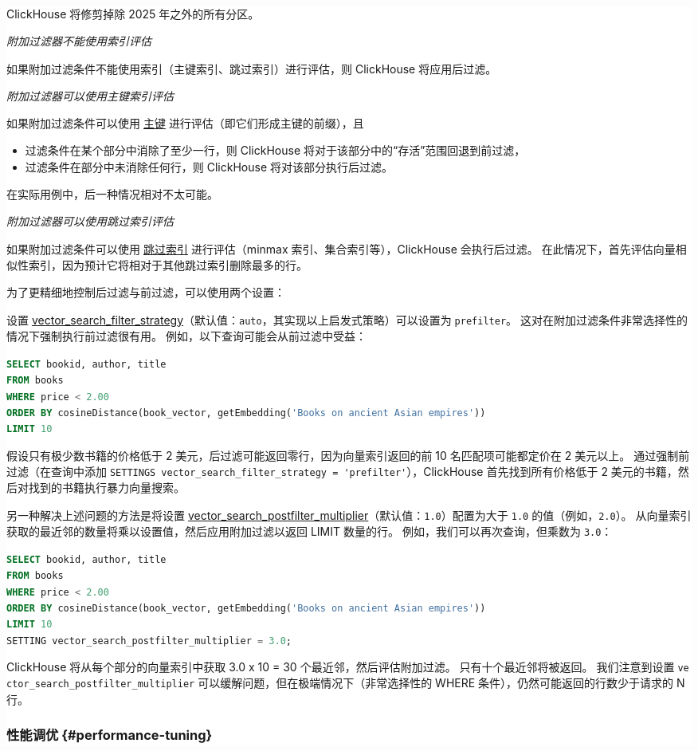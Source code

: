 ClickHouse 将修剪掉除 2025 年之外的所有分区。

*附加过滤器不能使用索引评估*

如果附加过滤条件不能使用索引（主键索引、跳过索引）进行评估，则 ClickHouse 将应用后过滤。

*附加过滤器可以使用主键索引评估*

如果附加过滤条件可以使用 [主键](mergetree.md#primary-key) 进行评估（即它们形成主键的前缀），且
- 过滤条件在某个部分中消除了至少一行，则 ClickHouse 将对于该部分中的“存活”范围回退到前过滤，
- 过滤条件在部分中未消除任何行，则 ClickHouse 将对该部分执行后过滤。

在实际用例中，后一种情况相对不太可能。

*附加过滤器可以使用跳过索引评估*

如果附加过滤条件可以使用 [跳过索引](mergetree.md#table_engine-mergetree-data_skipping-indexes) 进行评估（minmax 索引、集合索引等），ClickHouse 会执行后过滤。
在此情况下，首先评估向量相似性索引，因为预计它将相对于其他跳过索引删除最多的行。

为了更精细地控制后过滤与前过滤，可以使用两个设置：

设置 [vector_search_filter_strategy](../../../operations/settings/settings#vector_search_filter_strategy)（默认值：`auto`，其实现以上启发式策略）可以设置为 `prefilter`。
这对在附加过滤条件非常选择性的情况下强制执行前过滤很有用。
例如，以下查询可能会从前过滤中受益：

```sql
SELECT bookid, author, title
FROM books
WHERE price < 2.00
ORDER BY cosineDistance(book_vector, getEmbedding('Books on ancient Asian empires'))
LIMIT 10
```

假设只有极少数书籍的价格低于 2 美元，后过滤可能返回零行，因为向量索引返回的前 10 名匹配项可能都定价在 2 美元以上。
通过强制前过滤（在查询中添加 `SETTINGS vector_search_filter_strategy = 'prefilter'`），ClickHouse 首先找到所有价格低于 2 美元的书籍，然后对找到的书籍执行暴力向量搜索。

另一种解决上述问题的方法是将设置 [vector_search_postfilter_multiplier](../../../operations/settings/settings#vector_search_postfilter_multiplier)（默认值：`1.0`）配置为大于 `1.0` 的值（例如，`2.0`）。
从向量索引获取的最近邻的数量将乘以设置值，然后应用附加过滤以返回 LIMIT 数量的行。
例如，我们可以再次查询，但乘数为 `3.0`：

```sql
SELECT bookid, author, title
FROM books
WHERE price < 2.00
ORDER BY cosineDistance(book_vector, getEmbedding('Books on ancient Asian empires'))
LIMIT 10
SETTING vector_search_postfilter_multiplier = 3.0;
```

ClickHouse 将从每个部分的向量索引中获取 3.0 x 10 = 30 个最近邻，然后评估附加过滤。
只有十个最近邻将被返回。
我们注意到设置 `vector_search_postfilter_multiplier` 可以缓解问题，但在极端情况下（非常选择性的 WHERE 条件），仍然可能返回的行数少于请求的 N 行。

### 性能调优 {#performance-tuning}
